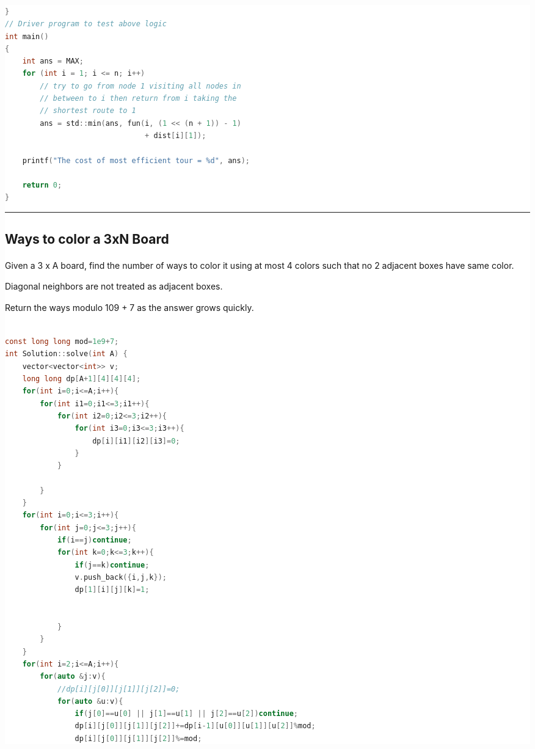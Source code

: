 ```c
}
// Driver program to test above logic
int main()
{
    int ans = MAX;
    for (int i = 1; i <= n; i++)
        // try to go from node 1 visiting all nodes in
        // between to i then return from i taking the
        // shortest route to 1
        ans = std::min(ans, fun(i, (1 << (n + 1)) - 1)
                                + dist[i][1]);
  
    printf("The cost of most efficient tour = %d", ans);
  
    return 0;
}

```

---

## Ways to color a 3xN Board

Given a 3 x A board,  find the number of ways to color it using at most 4 colors such that no 2 adjacent boxes have same color.

Diagonal neighbors are not treated as adjacent boxes.

Return the ways modulo 109 + 7 as the answer grows quickly.

```c

const long long mod=1e9+7;
int Solution::solve(int A) {
    vector<vector<int>> v;
    long long dp[A+1][4][4][4];
    for(int i=0;i<=A;i++){
        for(int i1=0;i1<=3;i1++){
            for(int i2=0;i2<=3;i2++){
                for(int i3=0;i3<=3;i3++){
                    dp[i][i1][i2][i3]=0;
                }
            }

        }
    }
    for(int i=0;i<=3;i++){
        for(int j=0;j<=3;j++){
            if(i==j)continue;
            for(int k=0;k<=3;k++){
                if(j==k)continue;
                v.push_back({i,j,k});
                dp[1][i][j][k]=1;


            }
        }
    }
    for(int i=2;i<=A;i++){
        for(auto &j:v){
            //dp[i][j[0]][j[1]][j[2]]=0;
            for(auto &u:v){
                if(j[0]==u[0] || j[1]==u[1] || j[2]==u[2])continue;
                dp[i][j[0]][j[1]][j[2]]+=dp[i-1][u[0]][u[1]][u[2]]%mod;
                dp[i][j[0]][j[1]][j[2]]%=mod;
```